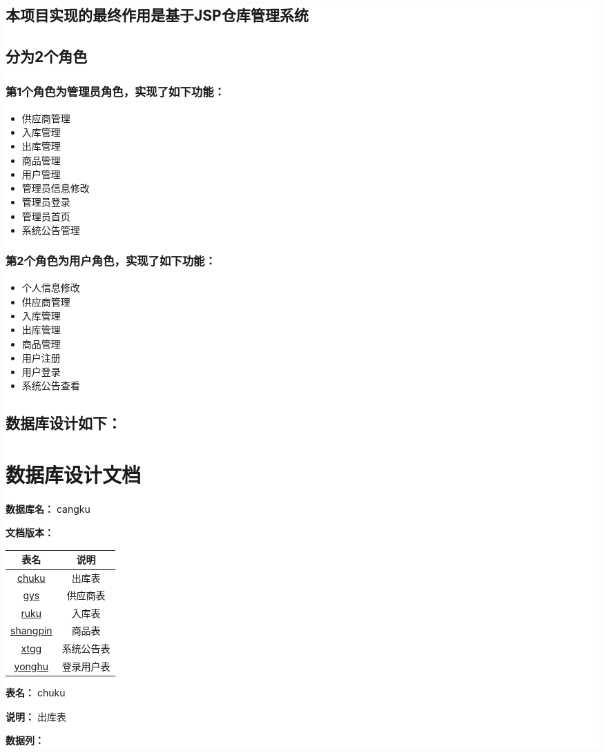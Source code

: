 ## 本项目实现的最终作用是基于JSP仓库管理系统
## 分为2个角色
### 第1个角色为管理员角色，实现了如下功能：
 - 供应商管理
 - 入库管理
 - 出库管理
 - 商品管理
 - 用户管理
 - 管理员信息修改
 - 管理员登录
 - 管理员首页
 - 系统公告管理
### 第2个角色为用户角色，实现了如下功能：
 - 个人信息修改
 - 供应商管理
 - 入库管理
 - 出库管理
 - 商品管理
 - 用户注册
 - 用户登录
 - 系统公告查看
## 数据库设计如下：
# 数据库设计文档

**数据库名：** cangku

**文档版本：** 


| 表名                  | 说明       |
| :---: | :---: |
| [chuku](#chuku) | 出库表 |
| [gys](#gys) | 供应商表 |
| [ruku](#ruku) | 入库表 |
| [shangpin](#shangpin) | 商品表 |
| [xtgg](#xtgg) | 系统公告表 |
| [yonghu](#yonghu) | 登录用户表 |

**表名：** <a id="chuku">chuku</a>

**说明：** 出库表

**数据列：**
